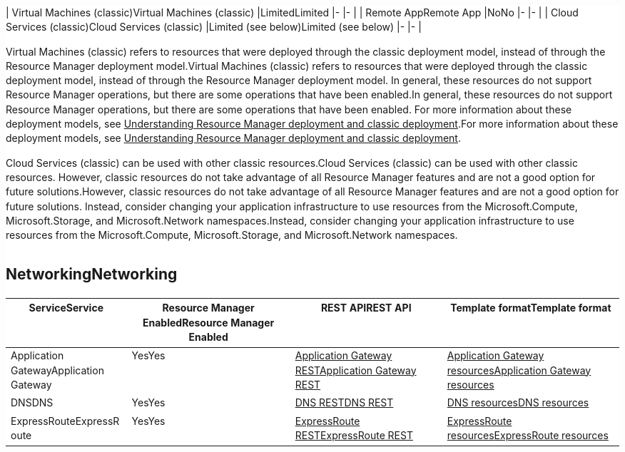 | <span data-ttu-id="89fcd-144">Virtual Machines (classic)</span><span class="sxs-lookup"><span data-stu-id="89fcd-144">Virtual Machines (classic)</span></span> |<span data-ttu-id="89fcd-145">Limited</span><span class="sxs-lookup"><span data-stu-id="89fcd-145">Limited</span></span> |- |- |
| <span data-ttu-id="89fcd-146">Remote App</span><span class="sxs-lookup"><span data-stu-id="89fcd-146">Remote App</span></span> |<span data-ttu-id="89fcd-147">No</span><span class="sxs-lookup"><span data-stu-id="89fcd-147">No</span></span> |- |- |
| <span data-ttu-id="89fcd-148">Cloud Services (classic)</span><span class="sxs-lookup"><span data-stu-id="89fcd-148">Cloud Services (classic)</span></span> |<span data-ttu-id="89fcd-149">Limited (see below)</span><span class="sxs-lookup"><span data-stu-id="89fcd-149">Limited (see below)</span></span> |- |- |

<span data-ttu-id="89fcd-150">Virtual Machines (classic) refers to resources that were deployed through the classic deployment model, instead of through the Resource Manager deployment model.</span><span class="sxs-lookup"><span data-stu-id="89fcd-150">Virtual Machines (classic) refers to resources that were deployed through the classic deployment model, instead of through the Resource Manager deployment model.</span></span> <span data-ttu-id="89fcd-151">In general, these resources do not support Resource Manager operations, but there are some operations that have been enabled.</span><span class="sxs-lookup"><span data-stu-id="89fcd-151">In general, these resources do not support Resource Manager operations, but there are some operations that have been enabled.</span></span> <span data-ttu-id="89fcd-152">For more information about these deployment models, see [Understanding Resource Manager deployment and classic deployment](resource-manager-deployment-model.md).</span><span class="sxs-lookup"><span data-stu-id="89fcd-152">For more information about these deployment models, see [Understanding Resource Manager deployment and classic deployment](resource-manager-deployment-model.md).</span></span> 

<span data-ttu-id="89fcd-153">Cloud Services (classic) can be used with other classic resources.</span><span class="sxs-lookup"><span data-stu-id="89fcd-153">Cloud Services (classic) can be used with other classic resources.</span></span> <span data-ttu-id="89fcd-154">However, classic resources do not take advantage of all Resource Manager features and are not a good option for future solutions.</span><span class="sxs-lookup"><span data-stu-id="89fcd-154">However, classic resources do not take advantage of all Resource Manager features and are not a good option for future solutions.</span></span> <span data-ttu-id="89fcd-155">Instead, consider changing your application infrastructure to use resources from the Microsoft.Compute, Microsoft.Storage, and Microsoft.Network namespaces.</span><span class="sxs-lookup"><span data-stu-id="89fcd-155">Instead, consider changing your application infrastructure to use resources from the Microsoft.Compute, Microsoft.Storage, and Microsoft.Network namespaces.</span></span>

## <a name="networking"></a><span data-ttu-id="89fcd-156">Networking</span><span class="sxs-lookup"><span data-stu-id="89fcd-156">Networking</span></span>
| <span data-ttu-id="89fcd-157">Service</span><span class="sxs-lookup"><span data-stu-id="89fcd-157">Service</span></span> | <span data-ttu-id="89fcd-158">Resource Manager Enabled</span><span class="sxs-lookup"><span data-stu-id="89fcd-158">Resource Manager Enabled</span></span> | <span data-ttu-id="89fcd-159">REST API</span><span class="sxs-lookup"><span data-stu-id="89fcd-159">REST API</span></span> | <span data-ttu-id="89fcd-160">Template format</span><span class="sxs-lookup"><span data-stu-id="89fcd-160">Template format</span></span> |
| --- | --- | --- | --- |
| <span data-ttu-id="89fcd-161">Application Gateway</span><span class="sxs-lookup"><span data-stu-id="89fcd-161">Application Gateway</span></span> |<span data-ttu-id="89fcd-162">Yes</span><span class="sxs-lookup"><span data-stu-id="89fcd-162">Yes</span></span> |[<span data-ttu-id="89fcd-163">Application Gateway REST</span><span class="sxs-lookup"><span data-stu-id="89fcd-163">Application Gateway REST</span></span>](https://msdn.microsoft.com/library/azure/mt684939.aspx) | [<span data-ttu-id="89fcd-164">Application Gateway resources</span><span class="sxs-lookup"><span data-stu-id="89fcd-164">Application Gateway resources</span></span>](/azure/templates/microsoft.network/applicationgateways) |
| <span data-ttu-id="89fcd-165">DNS</span><span class="sxs-lookup"><span data-stu-id="89fcd-165">DNS</span></span> |<span data-ttu-id="89fcd-166">Yes</span><span class="sxs-lookup"><span data-stu-id="89fcd-166">Yes</span></span> |[<span data-ttu-id="89fcd-167">DNS REST</span><span class="sxs-lookup"><span data-stu-id="89fcd-167">DNS REST</span></span>](/rest/api/dns) |[<span data-ttu-id="89fcd-168">DNS resources</span><span class="sxs-lookup"><span data-stu-id="89fcd-168">DNS resources</span></span>](/azure/templates/microsoft.network/dnszones) |
| <span data-ttu-id="89fcd-169">ExpressRoute</span><span class="sxs-lookup"><span data-stu-id="89fcd-169">ExpressRoute</span></span> |<span data-ttu-id="89fcd-170">Yes</span><span class="sxs-lookup"><span data-stu-id="89fcd-170">Yes</span></span> |[<span data-ttu-id="89fcd-171">ExpressRoute REST</span><span class="sxs-lookup"><span data-stu-id="89fcd-171">ExpressRoute REST</span></span>](https://msdn.microsoft.com/library/azure/mt586720.aspx) | [<span data-ttu-id="89fcd-172">ExpressRoute resources</span><span class="sxs-lookup"><span data-stu-id="89fcd-172">ExpressRoute resources</span></span>](/azure/templates/microsoft.network/expressroutecircuits) |